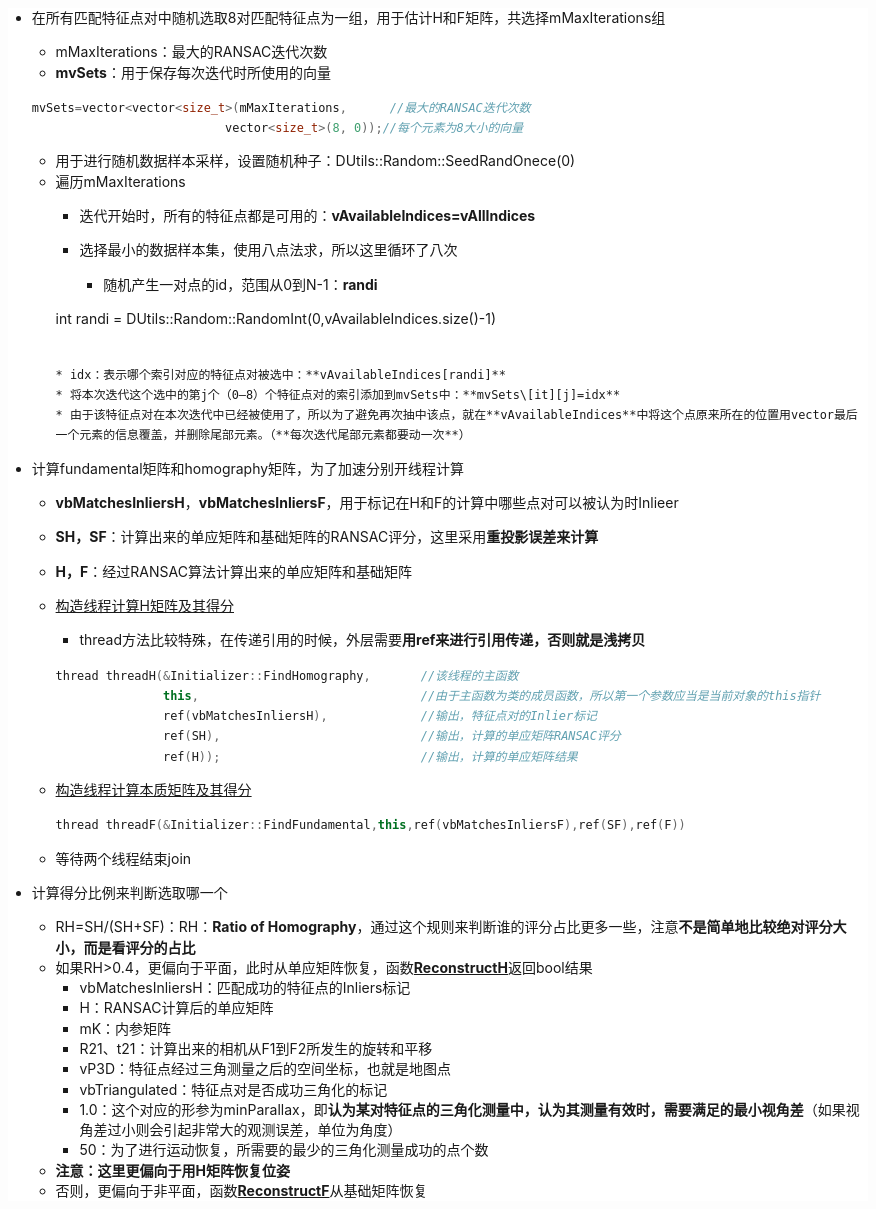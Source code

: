 * 在所有匹配特征点对中随机选取8对匹配特征点为一组，用于估计H和F矩阵，共选择mMaxIterations组
  * mMaxIterations：最大的RANSAC迭代次数
  * **mvSets**：用于保存每次迭代时所使用的向量

  ```c++
  mvSets=vector<vector<size_t>(mMaxIterations,      //最大的RANSAC迭代次数
  							 vector<size_t>(8, 0));//每个元素为8大小的向量
  ```

  * 用于进行随机数据样本采样，设置随机种子：DUtils::Random::SeedRandOnece(0)
  * 遍历mMaxIterations
    * 迭代开始时，所有的特征点都是可用的：**vAvailableIndices=vAllIndices**
    
    * 选择最小的数据样本集，使用八点法求，所以这里循环了八次
      * 随机产生一对点的id，范围从0到N-1：**randi**
      
      ```c++
    int randi = DUtils::Random::RandomInt(0,vAvailableIndices.size()-1)
      ```
      
      * idx：表示哪个索引对应的特征点对被选中：**vAvailableIndices[randi]**
      * 将本次迭代这个选中的第j个（0—8）个特征点对的索引添加到mvSets中：**mvSets\[it][j]=idx**
      * 由于该特征点对在本次迭代中已经被使用了，所以为了避免再次抽中该点，就在**vAvailableIndices**中将这个点原来所在的位置用vector最后一个元素的信息覆盖，并删除尾部元素。（**每次迭代尾部元素都要动一次**）
  
* 计算fundamental矩阵和homography矩阵，为了加速分别开线程计算

  * **vbMatchesInliersH**，**vbMatchesInliersF**，用于标记在H和F的计算中哪些点对可以被认为时Inlieer

  * **SH，SF**：计算出来的单应矩阵和基础矩阵的RANSAC评分，这里采用**重投影误差来计算**

  * **H，F**：经过RANSAC算法计算出来的单应矩阵和基础矩阵

  * <a href="#findhomography">构造线程计算H矩阵及其得分</a>

    * thread方法比较特殊，在传递引用的时候，外层需要**用ref来进行引用传递，否则就是浅拷贝**

    ```c++
    thread threadH(&Initializer::FindHomography,       //该线程的主函数
                   this,                               //由于主函数为类的成员函数，所以第一个参数应当是当前对象的this指针
                   ref(vbMatchesInliersH),             //输出，特征点对的Inlier标记
                   ref(SH),                            //输出，计算的单应矩阵RANSAC评分
                   ref(H));                            //输出，计算的单应矩阵结果
    ```

  * <a href="#findfundamental">构造线程计算本质矩阵及其得分</a>

    ```c++
    thread threadF(&Initializer::FindFundamental,this,ref(vbMatchesInliersF),ref(SF),ref(F))
    ```

  * 等待两个线程结束join

* 计算得分比例来判断选取哪一个

  * RH=SH/(SH+SF)：RH：**Ratio of Homography**，通过这个规则来判断谁的评分占比更多一些，注意**不是简单地比较绝对评分大小，而是看评分的占比**
  * 如果RH>0.4，更偏向于平面，此时从单应矩阵恢复，函数<a href="#reconstructh">**ReconstructH**</a>返回bool结果
    * vbMatchesInliersH：匹配成功的特征点的Inliers标记
    * H：RANSAC计算后的单应矩阵
    * mK：内参矩阵
    * R21、t21：计算出来的相机从F1到F2所发生的旋转和平移
    * vP3D：特征点经过三角测量之后的空间坐标，也就是地图点
    * vbTriangulated：特征点对是否成功三角化的标记
    * 1.0：这个对应的形参为minParallax，即**认为某对特征点的三角化测量中，认为其测量有效时，需要满足的最小视角差**（如果视角差过小则会引起非常大的观测误差，单位为角度）
    * 50：为了进行运动恢复，所需要的最少的三角化测量成功的点个数
  * **注意：这里更偏向于用H矩阵恢复位姿**
  * 否则，更偏向于非平面，函数<a href="#reconstructf">**ReconstructF**</a>从基础矩阵恢复
